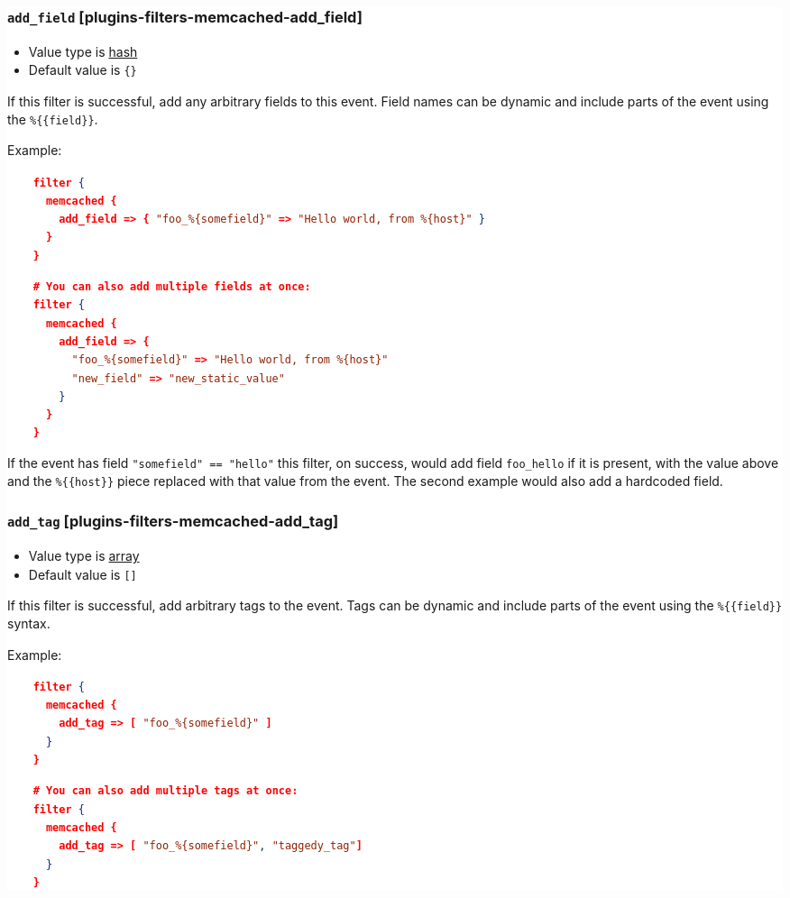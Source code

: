 ### `add_field` [plugins-filters-memcached-add_field]

* Value type is [hash](https://www.elastic.co/guide/en/logstash/current/configuration-file-structure.html#hash)
* Default value is `{}`

If this filter is successful, add any arbitrary fields to this event. Field names can be dynamic and include parts of the event using the `%{{field}}`.

Example:

```json
    filter {
      memcached {
        add_field => { "foo_%{somefield}" => "Hello world, from %{host}" }
      }
    }
```

```json
    # You can also add multiple fields at once:
    filter {
      memcached {
        add_field => {
          "foo_%{somefield}" => "Hello world, from %{host}"
          "new_field" => "new_static_value"
        }
      }
    }
```

If the event has field `"somefield" == "hello"` this filter, on success, would add field `foo_hello` if it is present, with the value above and the `%{{host}}` piece replaced with that value from the event. The second example would also add a hardcoded field.


### `add_tag` [plugins-filters-memcached-add_tag]

* Value type is [array](https://www.elastic.co/guide/en/logstash/current/configuration-file-structure.html#array)
* Default value is `[]`

If this filter is successful, add arbitrary tags to the event. Tags can be dynamic and include parts of the event using the `%{{field}}` syntax.

Example:

```json
    filter {
      memcached {
        add_tag => [ "foo_%{somefield}" ]
      }
    }
```

```json
    # You can also add multiple tags at once:
    filter {
      memcached {
        add_tag => [ "foo_%{somefield}", "taggedy_tag"]
      }
    }
```

